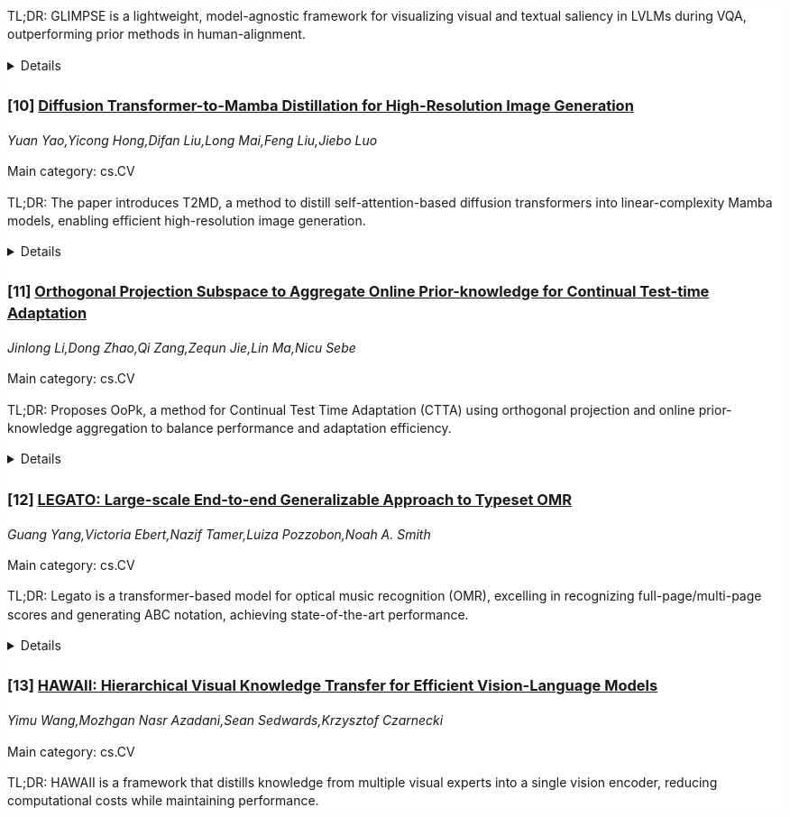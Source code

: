 TL;DR: GLIMPSE is a lightweight, model-agnostic framework for visualizing visual and textual saliency in LVLMs during VQA, outperforming prior methods in human-alignment.


<details><summary>Details</summary></details>


### [10] [Diffusion Transformer-to-Mamba Distillation for High-Resolution Image Generation](https://arxiv.org/abs/2506.18999)
*Yuan Yao,Yicong Hong,Difan Liu,Long Mai,Feng Liu,Jiebo Luo*

Main category: cs.CV

TL;DR: The paper introduces T2MD, a method to distill self-attention-based diffusion transformers into linear-complexity Mamba models, enabling efficient high-resolution image generation.


<details><summary>Details</summary></details>


### [11] [Orthogonal Projection Subspace to Aggregate Online Prior-knowledge for Continual Test-time Adaptation](https://arxiv.org/abs/2506.19022)
*Jinlong Li,Dong Zhao,Qi Zang,Zequn Jie,Lin Ma,Nicu Sebe*

Main category: cs.CV

TL;DR: Proposes OoPk, a method for Continual Test Time Adaptation (CTTA) using orthogonal projection and online prior-knowledge aggregation to balance performance and adaptation efficiency.


<details><summary>Details</summary></details>


### [12] [LEGATO: Large-scale End-to-end Generalizable Approach to Typeset OMR](https://arxiv.org/abs/2506.19065)
*Guang Yang,Victoria Ebert,Nazif Tamer,Luiza Pozzobon,Noah A. Smith*

Main category: cs.CV

TL;DR: Legato is a transformer-based model for optical music recognition (OMR), excelling in recognizing full-page/multi-page scores and generating ABC notation, achieving state-of-the-art performance.


<details><summary>Details</summary></details>


### [13] [HAWAII: Hierarchical Visual Knowledge Transfer for Efficient Vision-Language Models](https://arxiv.org/abs/2506.19072)
*Yimu Wang,Mozhgan Nasr Azadani,Sean Sedwards,Krzysztof Czarnecki*

Main category: cs.CV

TL;DR: HAWAII is a framework that distills knowledge from multiple visual experts into a single vision encoder, reducing computational costs while maintaining performance.

